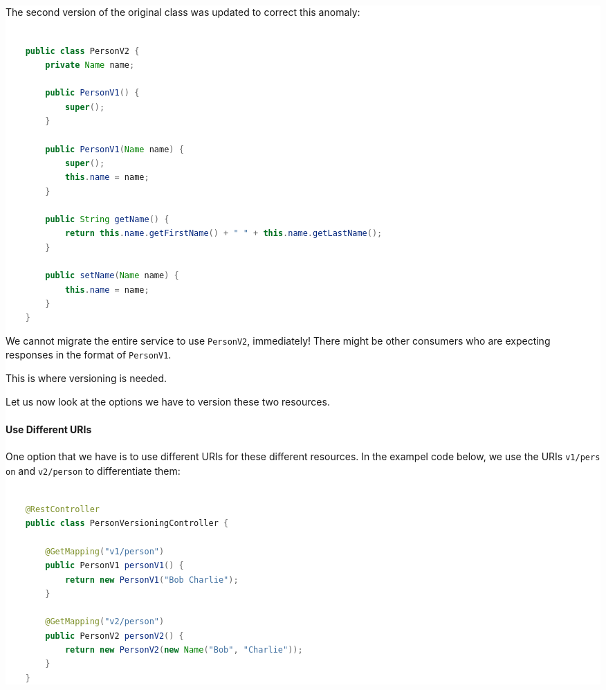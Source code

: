 ```java 
``` 

The second version of the original class was updated to correct this anomaly:

```java

	public class PersonV2 {
		private Name name;

		public PersonV1() {
			super();
		}

		public PersonV1(Name name) {
			super();
			this.name = name;
		}

		public String getName() {
			return this.name.getFirstName() + " " + this.name.getLastName();
		}

		public setName(Name name) {
			this.name = name;
		}
	}	

```

We cannot migrate the entire service to use ```PersonV2```, immediately! There might be other consumers who are expecting responses in the format of ```PersonV1```. 

This is where versioning is needed. 

Let us now look at the options we have to version these two resources.

#### Use Different URIs 

One option that we have is to use different URIs for these different resources. In the exampel code below, we use the URIs ```v1/person``` and ```v2/person``` to differentiate them:

```java

	@RestController
	public class PersonVersioningController {

		@GetMapping("v1/person")
		public PersonV1 personV1() {
			return new PersonV1("Bob Charlie");
		}

		@GetMapping("v2/person")
		public PersonV2 personV2() {
			return new PersonV2(new Name("Bob", "Charlie"));
		}
	}

``` 
